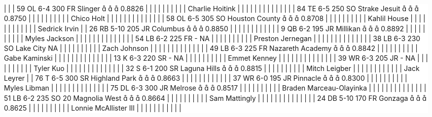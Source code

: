 |  |  | 59 OL 6-4 300 FR Slinger    0.8826 |  |  |  |  |  |  |  |  |
| Charlie Hoitink |  |  |  |  |  |  |  |  |  |  |
|  |  | 84 TE 6-5 250 SO Strake Jesuit    0.8750 |  |  |  |  |  |  |  |  |
| Chico Holt |  |  |  |  |  |  |  |  |  |  |
|  |  | 58 OL 6-5 305 SO Houston County    0.8708 |  |  |  |  |  |  |  |  |
| Kahlil House |  |  |  |  |  |  |  |  |  |  |
| Sedrick Irvin |  | 26 RB 5-10 205 JR Columbus    0.8850 |  |  |  |  |  |  |  |  |
|  |  | 9 QB 6-2 195 JR Millikan    0.8892 |  |  |  |  |  |  |  |  |
| Myles Jackson |  |  |  |  |  |  |  |  |  |  |
|  |  | 54 LB 6-2 225 FR - NA |  |  |  |  |  |  |  |  |
| Preston Jernegan |  |  |  |  |  |  |  |  |  |  |
|  |  | 38 LB 6-3 230 SO Lake City NA |  |  |  |  |  |  |  |  |
| Zach Johnson |  |  |  |  |  |  |  |  |  |  |
|  |  | 49 LB 6-3 225 FR Nazareth Academy    0.8842 |  |  |  |  |  |  |  |  |
| Gabe Kaminski |  |  |  |  |  |  |  |  |  |  |
|  |  | 13 K 6-3 220 SR - NA |  |  |  |  |  |  |  |  |
| Emmet Kenney |  |  |  |  |  |  |  |  |  |  |
|  |  | 39 WR 6-3 205 JR - NA |  |  |  |  |  |  |  |  |
| Tyler Kuo |  |  |  |  |  |  |  |  |  |  |
|  |  | 32 S 6-1 200 SR Laguna Hills    0.8815 |  |  |  |  |  |  |  |  |
| Mitch Leigber |  |  |  |  |  |  |  |  |  |  |
| Jack Leyrer |  | 76 T 6-5 300 SR Highland Park    0.8663 |  |  |  |  |  |  |  |  |
|  |  | 37 WR 6-0 195 JR Pinnacle    0.8300 |  |  |  |  |  |  |  |  |
| Myles Libman |  |  |  |  |  |  |  |  |  |  |
|  |  | 75 DL 6-3 300 JR Melrose    0.8517 |  |  |  |  |  |  |  |  |
| Braden Marceau-Olayinka |  |  |  |  |  |  |  |  |  |  |
|  |  | 51 LB 6-2 235 SO 20 Magnolia West    0.8664 |  |  |  |  |  |  |  |  |
| Sam Mattingly |  |  |  |  |  |  |  |  |  |  |
|  |  | 24 DB 5-10 170 FR Gonzaga    0.8625 |  |  |  |  |  |  |  |  |
| Lonnie McAllister III |  |  |  |  |  |  |  |  |  |  |

